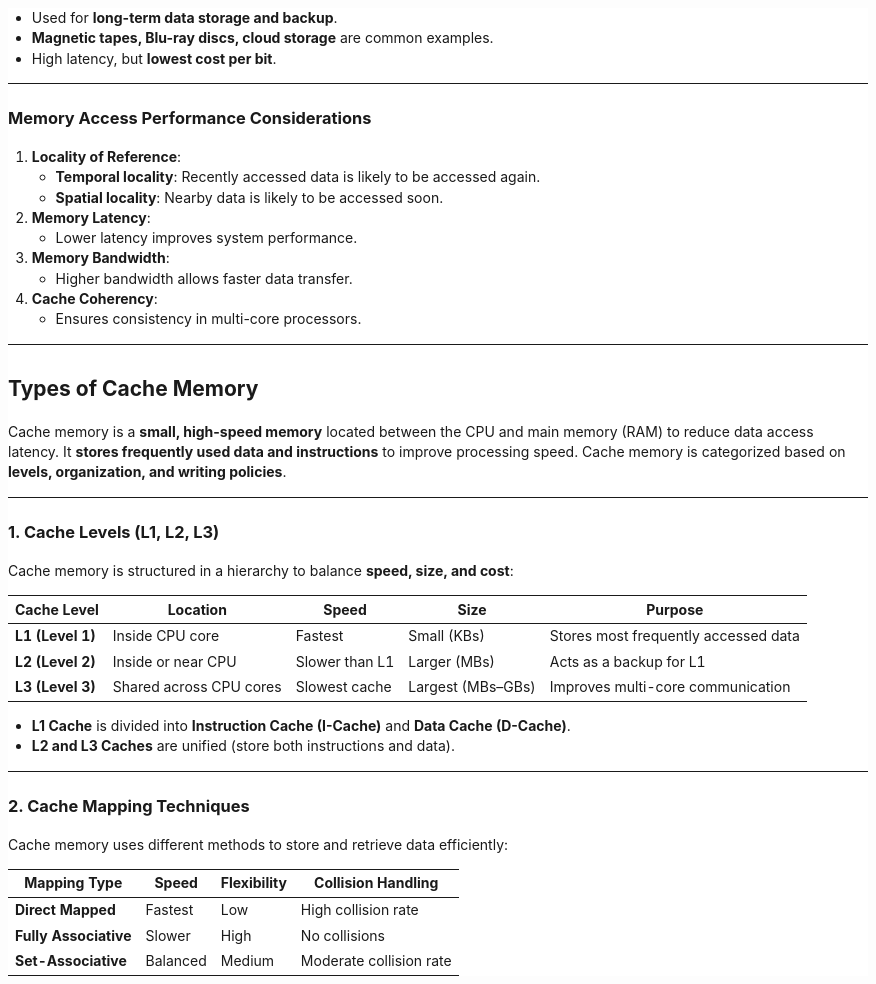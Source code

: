 - Used for **long-term data storage and backup**.
- **Magnetic tapes, Blu-ray discs, cloud storage** are common examples.
- High latency, but **lowest cost per bit**.

---

### **Memory Access Performance Considerations**

1. **Locality of Reference**:
    - **Temporal locality**: Recently accessed data is likely to be accessed again.
    - **Spatial locality**: Nearby data is likely to be accessed soon.
2. **Memory Latency**:
    - Lower latency improves system performance.
3. **Memory Bandwidth**:
    - Higher bandwidth allows faster data transfer.
4. **Cache Coherency**:
    - Ensures consistency in multi-core processors.

---

## **Types of Cache Memory**

Cache memory is a **small, high-speed memory** located between the CPU and main memory (RAM) to reduce data access latency. It **stores frequently used data and instructions** to improve processing speed. Cache memory is categorized based on **levels, organization, and writing policies**.

---

### **1. Cache Levels (L1, L2, L3)**

Cache memory is structured in a hierarchy to balance **speed, size, and cost**:

|**Cache Level**|**Location**|**Speed**|**Size**|**Purpose**|
|---|---|---|---|---|
|**L1 (Level 1)**|Inside CPU core|Fastest|Small (KBs)|Stores most frequently accessed data|
|**L2 (Level 2)**|Inside or near CPU|Slower than L1|Larger (MBs)|Acts as a backup for L1|
|**L3 (Level 3)**|Shared across CPU cores|Slowest cache|Largest (MBs–GBs)|Improves multi-core communication|

- **L1 Cache** is divided into **Instruction Cache (I-Cache)** and **Data Cache (D-Cache)**.
- **L2 and L3 Caches** are unified (store both instructions and data).

---

### **2. Cache Mapping Techniques**

Cache memory uses different methods to store and retrieve data efficiently:

|**Mapping Type**|**Speed**|**Flexibility**|**Collision Handling**|
|---|---|---|---|
|**Direct Mapped**|Fastest|Low|High collision rate|
|**Fully Associative**|Slower|High|No collisions|
|**Set-Associative**|Balanced|Medium|Moderate collision rate|
